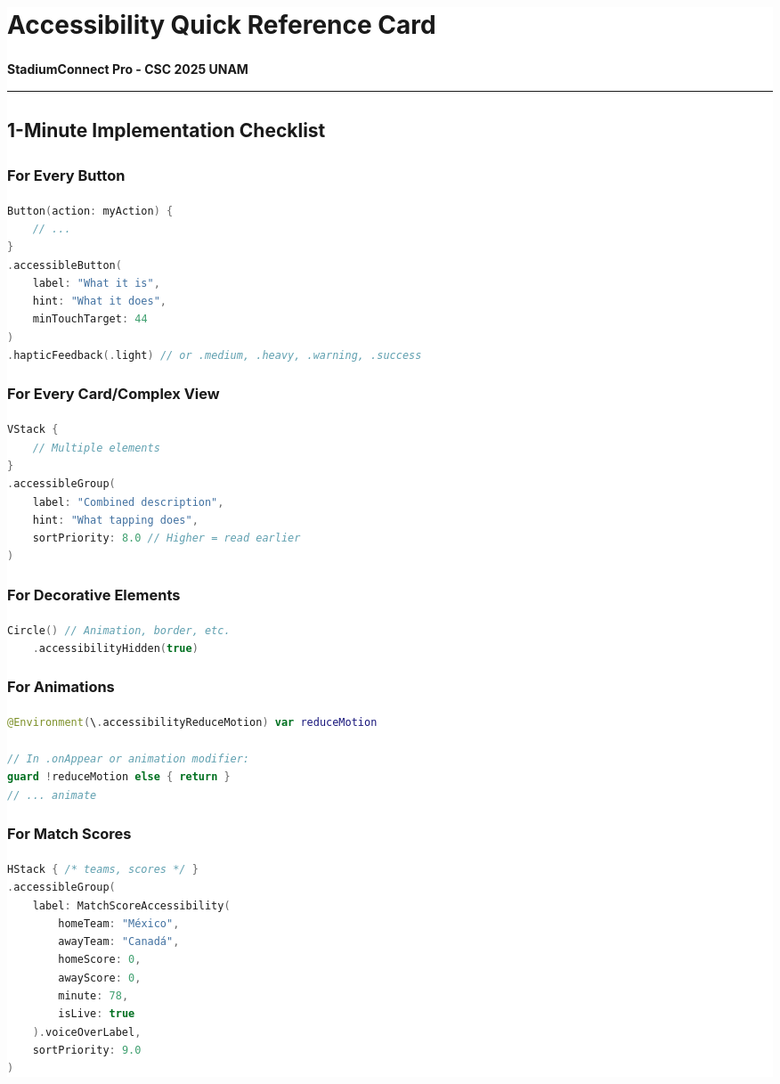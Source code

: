 # Accessibility Quick Reference Card
**StadiumConnect Pro - CSC 2025 UNAM**

---

## 1-Minute Implementation Checklist

### For Every Button
```swift
Button(action: myAction) {
    // ...
}
.accessibleButton(
    label: "What it is",
    hint: "What it does",
    minTouchTarget: 44
)
.hapticFeedback(.light) // or .medium, .heavy, .warning, .success
```

### For Every Card/Complex View
```swift
VStack {
    // Multiple elements
}
.accessibleGroup(
    label: "Combined description",
    hint: "What tapping does",
    sortPriority: 8.0 // Higher = read earlier
)
```

### For Decorative Elements
```swift
Circle() // Animation, border, etc.
    .accessibilityHidden(true)
```

### For Animations
```swift
@Environment(\.accessibilityReduceMotion) var reduceMotion

// In .onAppear or animation modifier:
guard !reduceMotion else { return }
// ... animate
```

### For Match Scores
```swift
HStack { /* teams, scores */ }
.accessibleGroup(
    label: MatchScoreAccessibility(
        homeTeam: "México",
        awayTeam: "Canadá",
        homeScore: 0,
        awayScore: 0,
        minute: 78,
        isLive: true
    ).voiceOverLabel,
    sortPriority: 9.0
)
```
